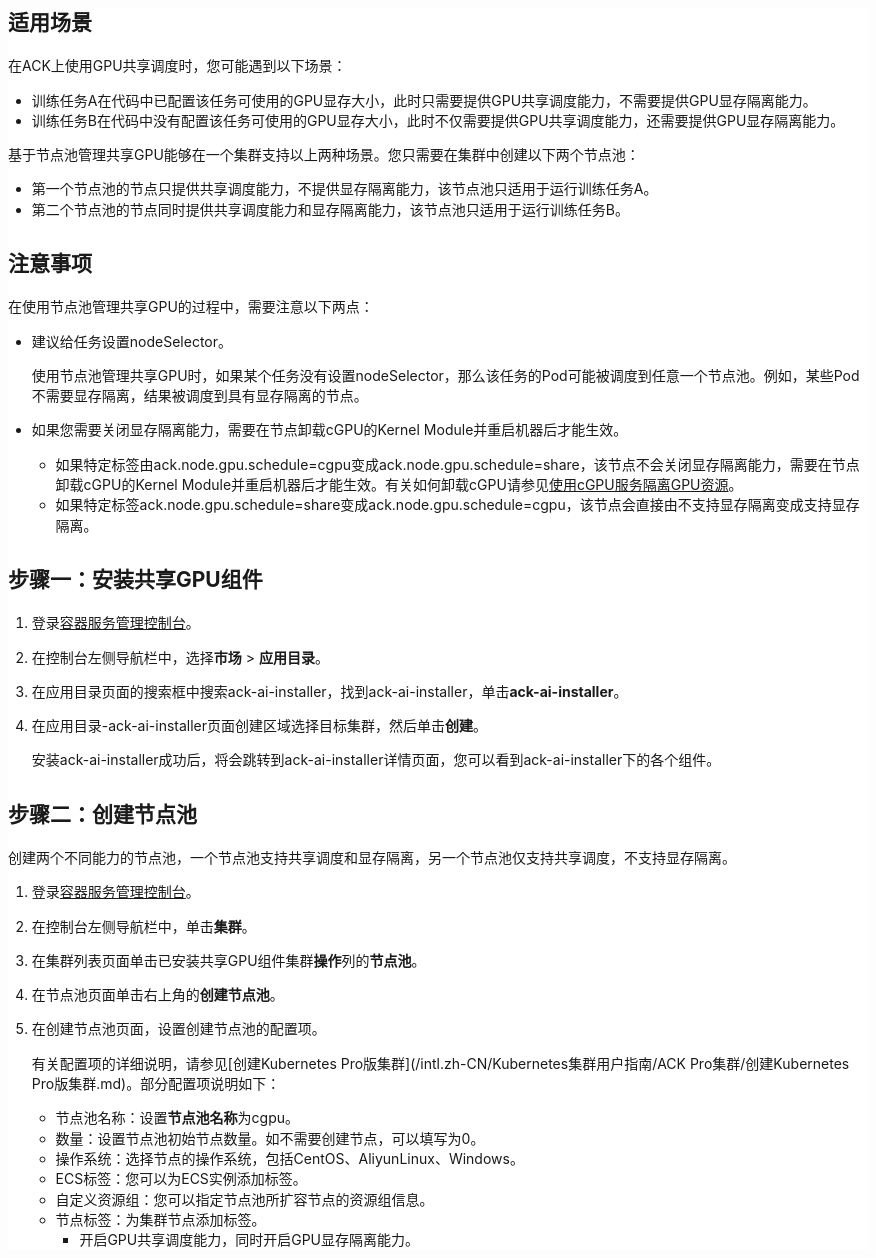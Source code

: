 
## 适用场景

在ACK上使用GPU共享调度时，您可能遇到以下场景：

-   训练任务A在代码中已配置该任务可使用的GPU显存大小，此时只需要提供GPU共享调度能力，不需要提供GPU显存隔离能力。
-   训练任务B在代码中没有配置该任务可使用的GPU显存大小，此时不仅需要提供GPU共享调度能力，还需要提供GPU显存隔离能力。

基于节点池管理共享GPU能够在一个集群支持以上两种场景。您只需要在集群中创建以下两个节点池：

-   第一个节点池的节点只提供共享调度能力，不提供显存隔离能力，该节点池只适用于运行训练任务A。
-   第二个节点池的节点同时提供共享调度能力和显存隔离能力，该节点池只适用于运行训练任务B。

## 注意事项

在使用节点池管理共享GPU的过程中，需要注意以下两点：

-   建议给任务设置nodeSelector。

    使用节点池管理共享GPU时，如果某个任务没有设置nodeSelector，那么该任务的Pod可能被调度到任意一个节点池。例如，某些Pod不需要显存隔离，结果被调度到具有显存隔离的节点。

-   如果您需要关闭显存隔离能力，需要在节点卸载cGPU的Kernel Module并重启机器后才能生效。
    -   如果特定标签由ack.node.gpu.schedule=cgpu变成ack.node.gpu.schedule=share，该节点不会关闭显存隔离能力，需要在节点卸载cGPU的Kernel Module并重启机器后才能生效。有关如何卸载cGPU请参见[使用cGPU服务隔离GPU资源]()。
    -   如果特定标签ack.node.gpu.schedule=share变成ack.node.gpu.schedule=cgpu，该节点会直接由不支持显存隔离变成支持显存隔离。

## 步骤一：安装共享GPU组件

1.  登录[容器服务管理控制台](https://cs.console.aliyun.com)。

2.  在控制台左侧导航栏中，选择**市场** \> **应用目录**。

3.  在应用目录页面的搜索框中搜索ack-ai-installer，找到ack-ai-installer，单击**ack-ai-installer**。

4.  在应用目录-ack-ai-installer页面创建区域选择目标集群，然后单击**创建**。

    安装ack-ai-installer成功后，将会跳转到ack-ai-installer详情页面，您可以看到ack-ai-installer下的各个组件。


## 步骤二：创建节点池

创建两个不同能力的节点池，一个节点池支持共享调度和显存隔离，另一个节点池仅支持共享调度，不支持显存隔离。

1.  登录[容器服务管理控制台](https://cs.console.aliyun.com)。

2.  在控制台左侧导航栏中，单击**集群**。

3.  在集群列表页面单击已安装共享GPU组件集群**操作**列的**节点池**。

4.  在节点池页面单击右上角的**创建节点池**。

5.  在创建节点池页面，设置创建节点池的配置项。

    有关配置项的详细说明，请参见[创建Kubernetes Pro版集群](/intl.zh-CN/Kubernetes集群用户指南/ACK Pro集群/创建Kubernetes Pro版集群.md)。部分配置项说明如下：

    -   节点池名称：设置**节点池名称**为cgpu。
    -   数量：设置节点池初始节点数量。如不需要创建节点，可以填写为0。
    -   操作系统：选择节点的操作系统，包括CentOS、AliyunLinux、Windows。
    -   ECS标签：您可以为ECS实例添加标签。
    -   自定义资源组：您可以指定节点池所扩容节点的资源组信息。
    -   节点标签：为集群节点添加标签。
        -   开启GPU共享调度能力，同时开启GPU显存隔离能力。
